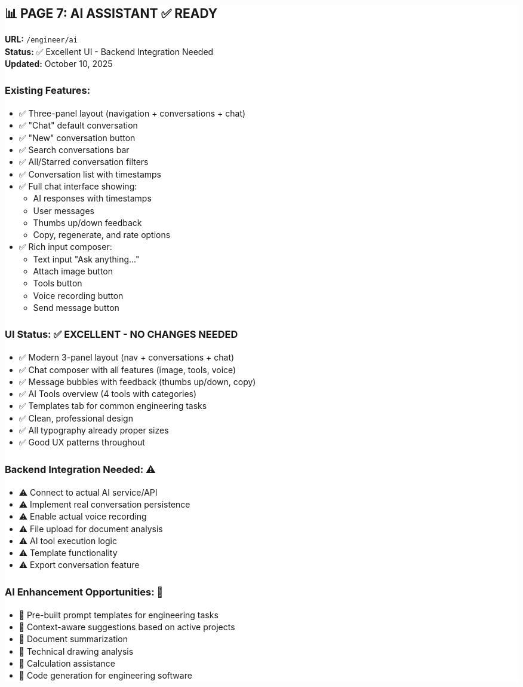 
## 📊 **PAGE 7: AI ASSISTANT** ✅ **READY**

**URL:** `/engineer/ai`  
**Status:** ✅ Excellent UI - Backend Integration Needed  
**Updated:** October 10, 2025

### **Existing Features:**
- ✅ Three-panel layout (navigation + conversations + chat)
- ✅ "Chat" default conversation
- ✅ "New" conversation button
- ✅ Search conversations bar
- ✅ All/Starred conversation filters
- ✅ Conversation list with timestamps
- ✅ Full chat interface showing:
  - AI responses with timestamps
  - User messages
  - Thumbs up/down feedback
  - Copy, regenerate, and rate options
- ✅ Rich input composer:
  - Text input "Ask anything..."
  - Attach image button
  - Tools button
  - Voice recording button
  - Send message button

### **UI Status:** ✅ **EXCELLENT - NO CHANGES NEEDED**
- ✅ Modern 3-panel layout (nav + conversations + chat)
- ✅ Chat composer with all features (image, tools, voice)
- ✅ Message bubbles with feedback (thumbs up/down, copy)
- ✅ AI Tools overview (4 tools with categories)
- ✅ Templates tab for common engineering tasks
- ✅ Clean, professional design
- ✅ All typography already proper sizes
- ✅ Good UX patterns throughout

### **Backend Integration Needed:** ⚠️
- ⚠️ Connect to actual AI service/API
- ⚠️ Implement real conversation persistence
- ⚠️ Enable actual voice recording
- ⚠️ File upload for document analysis
- ⚠️ AI tool execution logic
- ⚠️ Template functionality
- ⚠️ Export conversation feature

### **AI Enhancement Opportunities:** 🤖
- 🤖 Pre-built prompt templates for engineering tasks
- 🤖 Context-aware suggestions based on active projects
- 🤖 Document summarization
- 🤖 Technical drawing analysis
- 🤖 Calculation assistance
- 🤖 Code generation for engineering software

